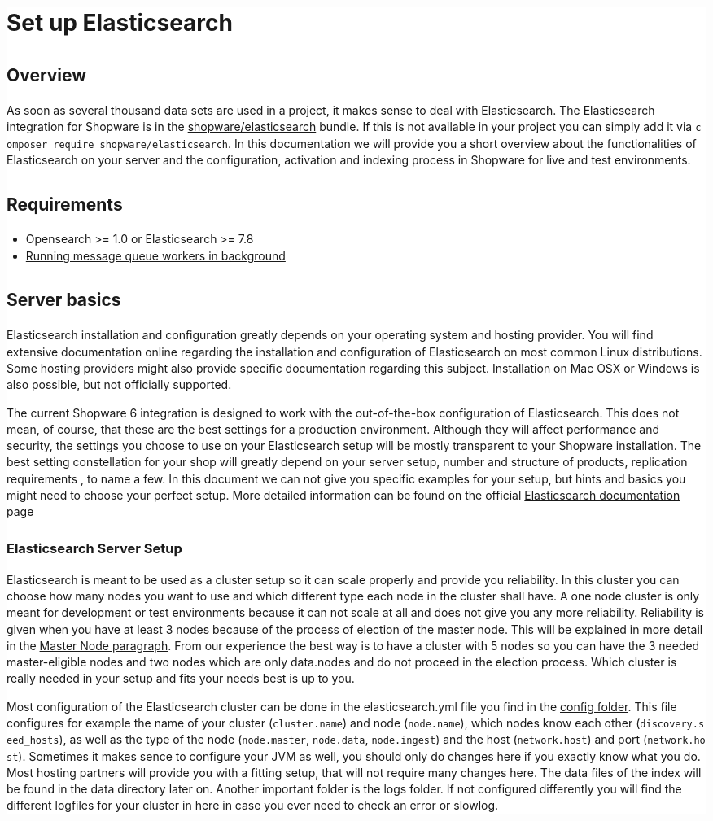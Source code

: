 # Set up Elasticsearch

## Overview

As soon as several thousand data sets are used in a project, it makes sense to deal with Elasticsearch. The Elasticsearch integration for Shopware is in the [shopware/elasticsearch](https://github.com/shopware/elasticsearch) bundle. If this is not available in your project you can simply add it via `composer require shopware/elasticsearch`. In this documentation we will provide you a short overview about the functionalities of Elasticsearch on your server and the configuration, activation and indexing process in Shopware for live and test environments.

## Requirements

* Opensearch >= 1.0 or Elasticsearch >= 7.8
* [Running message queue workers in background](message-queue.md)

## Server basics

Elasticsearch installation and configuration greatly depends on your operating system and hosting provider. You will find extensive documentation online regarding the installation and configuration of Elasticsearch on most common Linux distributions. Some hosting providers might also provide specific documentation regarding this subject. Installation on Mac OSX or Windows is also possible, but not officially supported.

The current Shopware 6 integration is designed to work with the out-of-the-box configuration of Elasticsearch. This does not mean, of course, that these are the best settings for a production environment. Although they will affect performance and security, the settings you choose to use on your Elasticsearch setup will be mostly transparent to your Shopware installation. The best setting constellation for your shop will greatly depend on your server setup, number and structure of products, replication requirements , to name a few. In this document we can not give you specific examples for your setup, but hints and basics you might need to choose your perfect setup. More detailed information can be found on the official [Elasticsearch documentation page](https://www.elastic.co/guide/index.html)

### Elasticsearch Server Setup

Elasticsearch is meant to be used as a cluster setup so it can scale properly and provide you reliability.
In this cluster you can choose how many nodes you want to use and which different type each node in the cluster shall have.
A one node cluster is only meant for development or test environments because it can not scale at all and does not give you any more reliability.
Reliability is given when you have at least 3 nodes because of the process of election of the master node. This will be explained in more detail in the [Master Node paragraph](#master-node).
From our experience the best way is to have a cluster with 5 nodes so you can have the 3 needed master-eligible nodes and two nodes which are only data.nodes and do not proceed in the election process.
Which cluster is really needed in your setup and fits your needs best is up to you.

Most configuration of the Elasticsearch cluster can be done in the elasticsearch.yml file you find in the [config folder](https://www.elastic.co/guide/en/elasticsearch/reference/master/settings.html#config-files-location).
This file configures for example the name of your cluster (`cluster.name`) and node (`node.name`), which nodes know each other (`discovery.seed_hosts`), as well as the type of the node (`node.master`, `node.data`, `node.ingest`) and the host (`network.host`) and port (`network.host`).
Sometimes it makes sence to configure your [JVM](https://www.elastic.co/guide/en/elasticsearch/reference/master/advanced-configuration.html#set-jvm-options) as well, you should only do changes here if you exactly know what you do. Most hosting partners will provide you with a fitting setup, that will not require many changes here.
The data files of the index will be found in the data directory later on. Another important folder is the logs folder. If not configured differently you will find the different logfiles for your cluster in here in case you ever need to check an error or slowlog.
